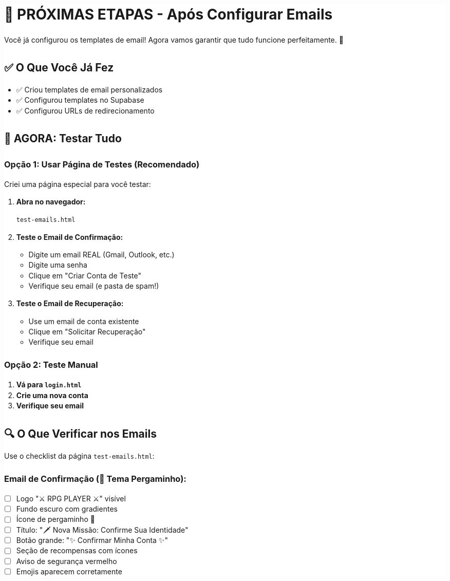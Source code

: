 # 🎯 PRÓXIMAS ETAPAS - Após Configurar Emails

Você já configurou os templates de email! Agora vamos garantir que tudo funcione perfeitamente. 🚀

## ✅ O Que Você Já Fez

- ✅ Criou templates de email personalizados
- ✅ Configurou templates no Supabase
- ✅ Configurou URLs de redirecionamento

## 🧪 AGORA: Testar Tudo

### Opção 1: Usar Página de Testes (Recomendado)

Criei uma página especial para você testar:

1. **Abra no navegador:**
   ```
   test-emails.html
   ```

2. **Teste o Email de Confirmação:**
   - Digite um email REAL (Gmail, Outlook, etc.)
   - Digite uma senha
   - Clique em "Criar Conta de Teste"
   - Verifique seu email (e pasta de spam!)

3. **Teste o Email de Recuperação:**
   - Use um email de conta existente
   - Clique em "Solicitar Recuperação"
   - Verifique seu email

### Opção 2: Teste Manual

1. **Vá para `login.html`**
2. **Crie uma nova conta**
3. **Verifique seu email**

## 🔍 O Que Verificar nos Emails

Use o checklist da página `test-emails.html`:

### Email de Confirmação (📜 Tema Pergaminho):
- [ ] Logo "⚔️ RPG PLAYER ⚔️" visível
- [ ] Fundo escuro com gradientes
- [ ] Ícone de pergaminho 📜
- [ ] Título: "🗡️ Nova Missão: Confirme Sua Identidade"
- [ ] Botão grande: "✨ Confirmar Minha Conta ✨"
- [ ] Seção de recompensas com ícones
- [ ] Aviso de segurança vermelho
- [ ] Emojis aparecem corretamente
